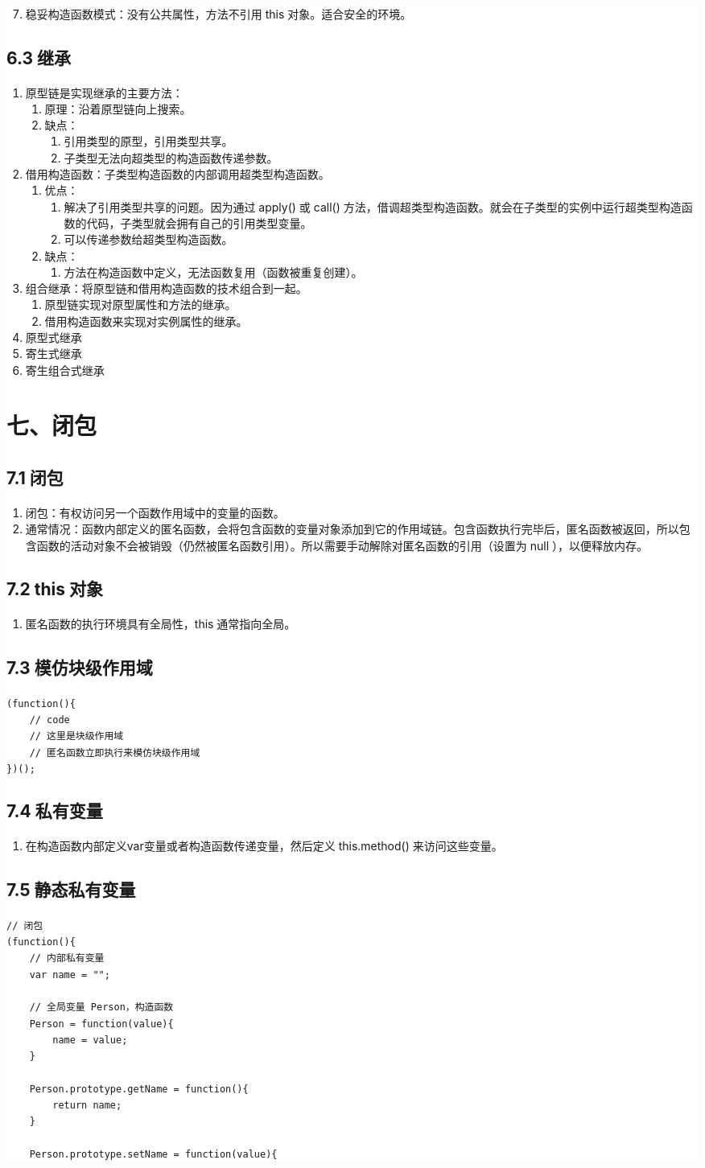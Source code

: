7. 稳妥构造函数模式：没有公共属性，方法不引用 this 对象。适合安全的环境。

## 6.3 继承
1. 原型链是实现继承的主要方法：
	1. 原理：沿着原型链向上搜索。
	2. 缺点：
		1. 引用类型的原型，引用类型共享。
		2. 子类型无法向超类型的构造函数传递参数。
2. 借用构造函数：子类型构造函数的内部调用超类型构造函数。
	1. 优点：
		1. 解决了引用类型共享的问题。因为通过 apply() 或 call() 方法，借调超类型构造函数。就会在子类型的实例中运行超类型构造函数的代码，子类型就会拥有自己的引用类型变量。
		2. 可以传递参数给超类型构造函数。
	2. 缺点：
		1. 方法在构造函数中定义，无法函数复用（函数被重复创建）。
3. 组合继承：将原型链和借用构造函数的技术组合到一起。
	1. 原型链实现对原型属性和方法的继承。
	2. 借用构造函数来实现对实例属性的继承。
4. 原型式继承
5. 寄生式继承
6. 寄生组合式继承

# 七、闭包
## 7.1 闭包
1. 闭包：有权访问另一个函数作用域中的变量的函数。
2. 通常情况：函数内部定义的匿名函数，会将包含函数的变量对象添加到它的作用域链。包含函数执行完毕后，匿名函数被返回，所以包含函数的活动对象不会被销毁（仍然被匿名函数引用）。所以需要手动解除对匿名函数的引用（设置为 null ），以便释放内存。

## 7.2 this 对象
1. 匿名函数的执行环境具有全局性，this 通常指向全局。

## 7.3 模仿块级作用域
```
(function(){
	// code
	// 这里是块级作用域
	// 匿名函数立即执行来模仿块级作用域
})();
```

## 7.4 私有变量
1. 在构造函数内部定义var变量或者构造函数传递变量，然后定义 this.method() 来访问这些变量。
	
## 7.5 静态私有变量
```
// 闭包
(function(){
	// 内部私有变量
	var name = "";
	
	// 全局变量 Person，构造函数
	Person = function(value){
		name = value;
	}
	
	Person.prototype.getName = function(){
		return name;
	}
	
	Person.prototype.setName = function(value){
```
